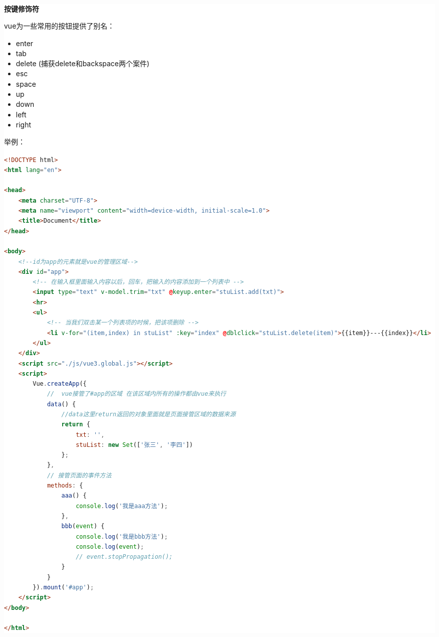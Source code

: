 **按键修饰符**

vue为一些常用的按钮提供了别名：

- enter
- tab
- delete (捕获delete和backspace两个案件)
- esc
- space
- up
- down
- left
- right

举例：

```html
<!DOCTYPE html>
<html lang="en">

<head>
    <meta charset="UTF-8">
    <meta name="viewport" content="width=device-width, initial-scale=1.0">
    <title>Document</title>
</head>

<body>
    <!--id为app的元素就是vue的管理区域-->
    <div id="app">
        <!-- 在输入框里面输入内容以后，回车，把输入的内容添加到一个列表中 -->
        <input type="text" v-model.trim="txt" @keyup.enter="stuList.add(txt)">
        <hr>
        <ul>
            <!-- 当我们双击某一个列表项的时候，把该项删除 -->
            <li v-for="(item,index) in stuList" :key="index" @dblclick="stuList.delete(item)">{{item}}---{{index}}</li>
        </ul>
    </div>
    <script src="./js/vue3.global.js"></script>
    <script>
        Vue.createApp({
            //  vue接管了#app的区域 在该区域内所有的操作都由vue来执行
            data() {
                //data这里return返回的对象里面就是页面接管区域的数据来源
                return {
                    txt: '',
                    stuList: new Set(['张三', '李四'])
                };
            },
            // 接管页面的事件方法
            methods: {
                aaa() {
                    console.log('我是aaa方法');
                },
                bbb(event) {
                    console.log('我是bbb方法');
                    console.log(event);
                    // event.stopPropagation();
                }
            }
        }).mount('#app');
    </script>
</body>

</html>
```